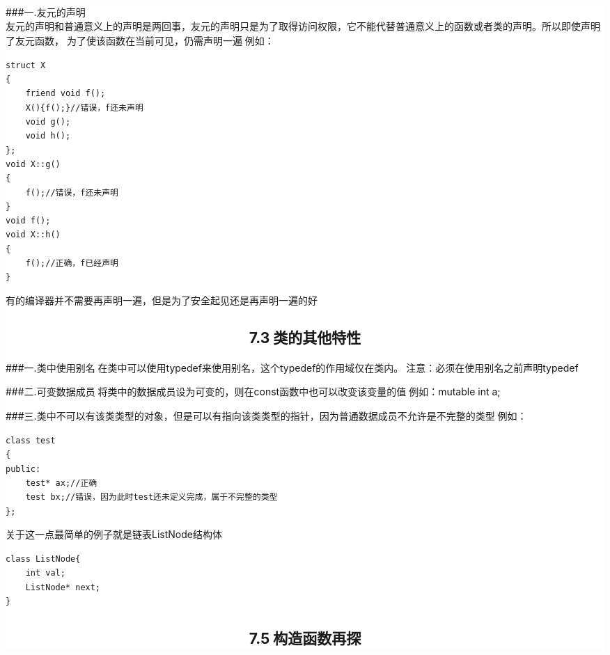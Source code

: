 ###一.友元的声明  
友元的声明和普通意义上的声明是两回事，友元的声明只是为了取得访问权限，它不能代替普通意义上的函数或者类的声明。所以即使声明了友元函数，
为了使该函数在当前可见，仍需声明一遍
例如：
```
struct X
{
	friend void f();
	X(){f();}//错误，f还未声明
	void g();
	void h();
};
void X::g()
{
	f();//错误，f还未声明
}
void f();
void X::h()
{
	f();//正确，f已经声明
}
```
有的编译器并不需要再声明一遍，但是为了安全起见还是再声明一遍的好

<center><h2>7.3 类的其他特性</h2></center>  

###一.类中使用别名
在类中可以使用typedef来使用别名，这个typedef的作用域仅在类内。
注意：必须在使用别名之前声明typedef

###二.可变数据成员
将类中的数据成员设为可变的，则在const函数中也可以改变该变量的值
例如：mutable int a;

###三.类中不可以有该类类型的对象，但是可以有指向该类类型的指针，因为普通数据成员不允许是不完整的类型
例如：
```
class test
{
public:
	test* ax;//正确
	test bx;//错误，因为此时test还未定义完成，属于不完整的类型
};
```
关于这一点最简单的例子就是链表ListNode结构体  
```
class ListNode{
	int val;
	ListNode* next;
}
```


<center><h2>7.5          构造函数再探</h2></center>  

